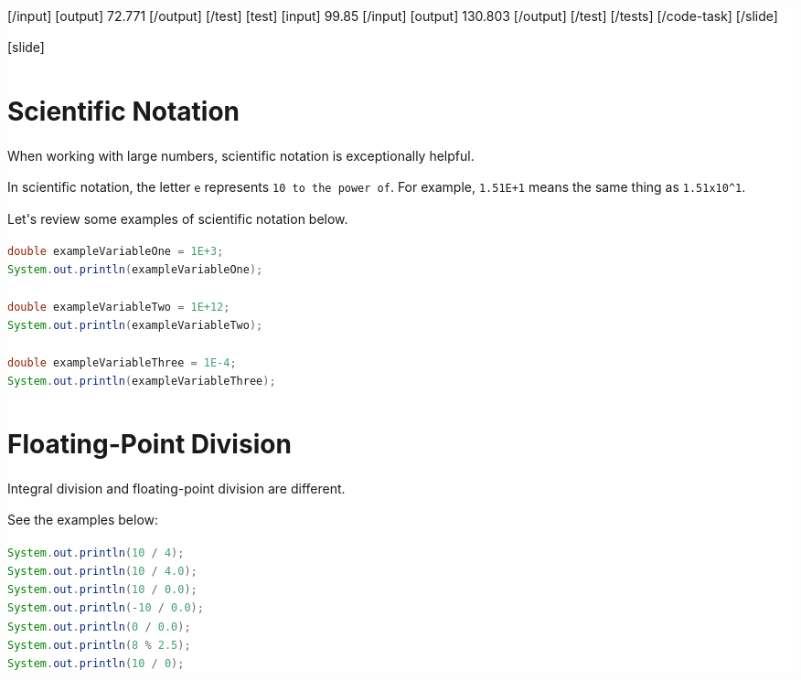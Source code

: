 [/input]
[output]
72.771
[/output]
[/test]
[test]
[input]
99.85
[/input]
[output]
130.803
[/output]
[/test]
[/tests]
[/code-task]
[/slide]

[slide]
# Scientific Notation

When working with large numbers, scientific notation is exceptionally helpful. 

In scientific notation, the letter `e` represents `10 to the power of`. For example, `1.51E+1` means the same thing as `1.51x10^1`. 

Let's review some examples of scientific notation below.

```java live
double exampleVariableOne = 1E+3;
System.out.println(exampleVariableOne);

double exampleVariableTwo = 1E+12;
System.out.println(exampleVariableTwo);

double exampleVariableThree = 1E-4;
System.out.println(exampleVariableThree);
```

# Floating-Point Division
Integral division and floating-point division are different.

See the examples below:

```java live
System.out.println(10 / 4);    
System.out.println(10 / 4.0);  
System.out.println(10 / 0.0);  
System.out.println(-10 / 0.0); 
System.out.println(0 / 0.0);   
System.out.println(8 % 2.5);  
System.out.println(10 / 0);    
```
